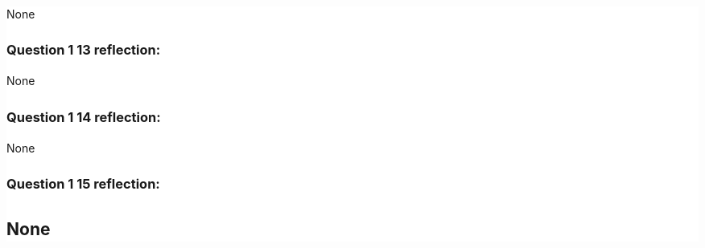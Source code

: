 None
### Question 1 13 reflection:
None
### Question 1 14 reflection:
None
### Question 1 15 reflection:
None
---
